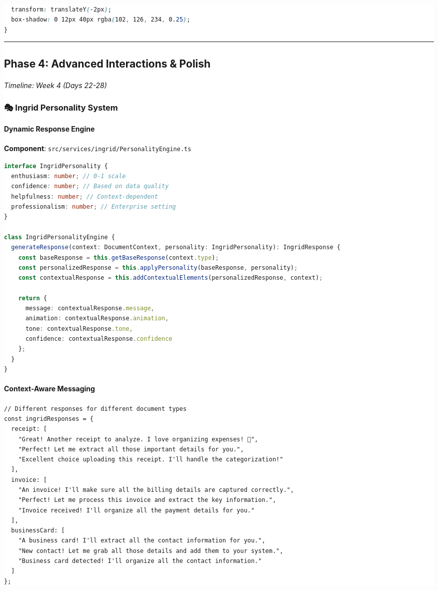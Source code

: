 ```css
  transform: translateY(-2px);
  box-shadow: 0 12px 40px rgba(102, 126, 234, 0.25);
}
```

---

## **Phase 4: Advanced Interactions & Polish**
*Timeline: Week 4 (Days 22-28)*

### 🎭 **Ingrid Personality System**

#### Dynamic Response Engine
**Component**: `src/services/ingrid/PersonalityEngine.ts`

```typescript
interface IngridPersonality {
  enthusiasm: number; // 0-1 scale
  confidence: number; // Based on data quality
  helpfulness: number; // Context-dependent
  professionalism: number; // Enterprise setting
}

class IngridPersonalityEngine {
  generateResponse(context: DocumentContext, personality: IngridPersonality): IngridResponse {
    const baseResponse = this.getBaseResponse(context.type);
    const personalizedResponse = this.applyPersonality(baseResponse, personality);
    const contextualResponse = this.addContextualElements(personalizedResponse, context);

    return {
      message: contextualResponse.message,
      animation: contextualResponse.animation,
      tone: contextualResponse.tone,
      confidence: contextualResponse.confidence
    };
  }
}
```

#### Context-Aware Messaging
```tsx
// Different responses for different document types
const ingridResponses = {
  receipt: [
    "Great! Another receipt to analyze. I love organizing expenses! 💼",
    "Perfect! Let me extract all those important details for you.",
    "Excellent choice uploading this receipt. I'll handle the categorization!"
  ],
  invoice: [
    "An invoice! I'll make sure all the billing details are captured correctly.",
    "Perfect! Let me process this invoice and extract the key information.",
    "Invoice received! I'll organize all the payment details for you."
  ],
  businessCard: [
    "A business card! I'll extract all the contact information for you.",
    "New contact! Let me grab all those details and add them to your system.",
    "Business card detected! I'll organize all the contact information."
  ]
};
```
